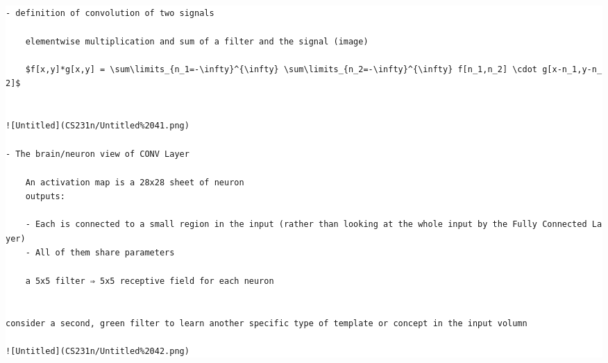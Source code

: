     - definition of convolution of two signals
        
        elementwise multiplication and sum of a filter and the signal (image)
        
        $f[x,y]*g[x,y] = \sum\limits_{n_1=-\infty}^{\infty} \sum\limits_{n_2=-\infty}^{\infty} f[n_1,n_2] \cdot g[x-n_1,y-n_2]$
        
    
    ![Untitled](CS231n/Untitled%2041.png)
    
    - The brain/neuron view of CONV Layer
        
        An activation map is a 28x28 sheet of neuron
        outputs:
        
        - Each is connected to a small region in the input (rather than looking at the whole input by the Fully Connected Layer)
        - All of them share parameters
        
        a 5x5 filter ⇒ 5x5 receptive field for each neuron
        
    
    consider a second, green filter to learn another specific type of template or concept in the input volumn
    
    ![Untitled](CS231n/Untitled%2042.png)
    